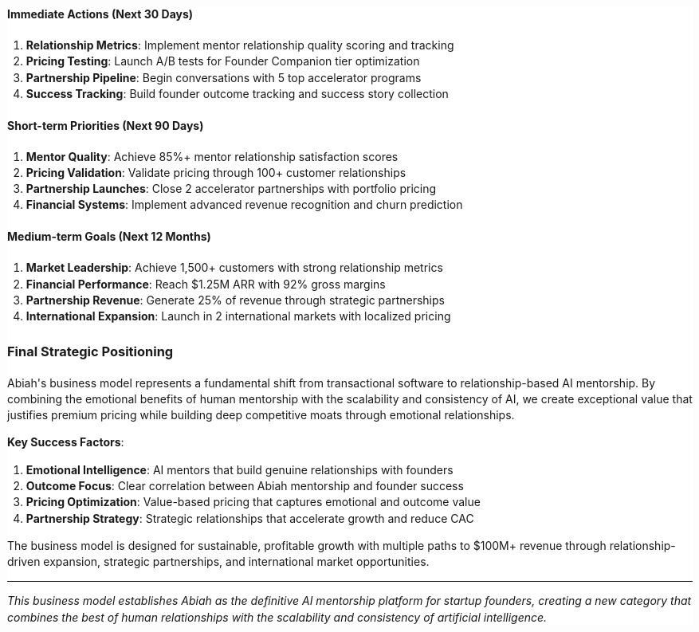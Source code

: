 #### Immediate Actions (Next 30 Days)
1. **Relationship Metrics**: Implement mentor relationship quality scoring and tracking
2. **Pricing Testing**: Launch A/B tests for Founder Companion tier optimization
3. **Partnership Pipeline**: Begin conversations with 5 top accelerator programs
4. **Success Tracking**: Build founder outcome tracking and success story collection

#### Short-term Priorities (Next 90 Days)
1. **Mentor Quality**: Achieve 85%+ mentor relationship satisfaction scores
2. **Pricing Validation**: Validate pricing through 100+ customer relationships
3. **Partnership Launches**: Close 2 accelerator partnerships with portfolio pricing
4. **Financial Systems**: Implement advanced revenue recognition and churn prediction

#### Medium-term Goals (Next 12 Months)
1. **Market Leadership**: Achieve 1,500+ customers with strong relationship metrics
2. **Financial Performance**: Reach $1.25M ARR with 92% gross margins
3. **Partnership Revenue**: Generate 25% of revenue through strategic partnerships
4. **International Expansion**: Launch in 2 international markets with localized pricing

### Final Strategic Positioning

Abiah's business model represents a fundamental shift from transactional software to relationship-based AI mentorship. By combining the emotional benefits of human mentorship with the scalability and consistency of AI, we create exceptional value that justifies premium pricing while building deep competitive moats through emotional relationships.

**Key Success Factors**:
1. **Emotional Intelligence**: AI mentors that build genuine relationships with founders
2. **Outcome Focus**: Clear correlation between Abiah mentorship and founder success
3. **Pricing Optimization**: Value-based pricing that captures emotional and outcome value
4. **Partnership Strategy**: Strategic relationships that accelerate growth and reduce CAC

The business model is designed for sustainable, profitable growth with multiple paths to $100M+ revenue through relationship-driven expansion, strategic partnerships, and international market opportunities.

---

*This business model establishes Abiah as the definitive AI mentorship platform for startup founders, creating a new category that combines the best of human relationships with the scalability and consistency of artificial intelligence.*